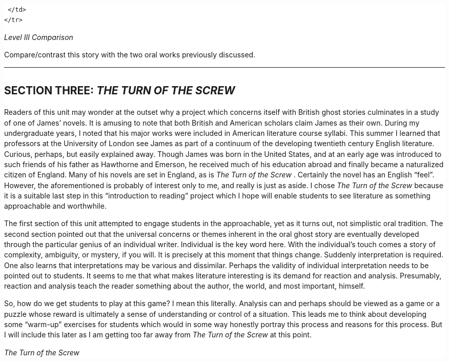      </td>
    </tr>
   </table>
  </dl>
 </blockquote>
 <p>
  <i>
   Level III Comparison
  </i>
 </p>
 <p>
  Compare/contrast this story with the two oral works previously discussed.
 </p>
<hr/>
 <h2>
  SECTION THREE:
  <i>
   THE TURN OF THE SCREW
  </i>
 </h2>
 Readers of this unit may wonder at the outset why a project which concerns itself with British ghost stories culminates in a study of one of James’ novels. It is amusing to note that both British and American scholars claim James as their own. During my undergraduate years, I noted that his major works were included in American literature course syllabi. This summer I learned that professors at the University of London see James as part of a continuum of the developing twentieth century English literature. Curious, perhaps, but easily explained away. Though James was born in the United States, and at an early age was introduced to such friends of his father as Hawthorne and Emerson, he received much of his education abroad and finally became a naturalized citizen of England. Many of his novels are set in England, as is
 <i>
  The Turn of the Screw
 </i>
 . Certainly the novel has an English “feel”. However, the aforementioned is probably of interest only to me, and really is just as aside. I chose
 <i>
  The Turn of the Screw
 </i>
 because it is a suitable last step in this “introduction to reading” project which I hope will enable students to see literature as something approachable and worthwhile.
 <p>
  The first section of this unit attempted to engage students in the approachable, yet as it turns out, not simplistic oral tradition. The second section pointed out that the universal concerns or themes inherent in the oral ghost story are eventually developed through the particular genius of an individual writer. Individual is the key word here. With the individual’s touch comes a story of complexity, ambiguity, or mystery, if you will. It is precisely at this moment that things change. Suddenly interpretation is required. One also learns that interpretations may be various and dissimilar. Perhaps the validity of individual interpretation needs to be pointed out to students. It seems to me that what makes literature interesting is its demand for reaction and analysis. Presumably, reaction and analysis teach the reader something about the author, the world, and most important, himself.
 </p>
 <p>
  So, how do we get students to play at this game? I mean this literally. Analysis can and perhaps should be viewed as a game or a puzzle whose reward is ultimately a sense of understanding or control of a situation. This leads me to think about developing some “warm-up” exercises for students which would in some way honestly portray this process and reasons for this process. But I will include this later as I am getting too far away from
  <i>
   The Turn of the Screw
  </i>
  at this point.
 </p>
 <p>
  <i>
   The Turn of the Screw